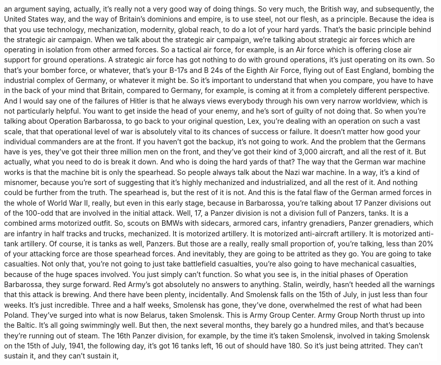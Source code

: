 an argument saying, actually, it’s really not a very good way of doing
things. So very much, the British way, and subsequently, the United
States way, and the way of Britain’s dominions and empire, is to use
steel, not our flesh, as a principle. Because the idea is that you use
technology, mechanization, modernity, global reach, to do a lot of your
hard yards. That’s the basic principle behind the strategic air
campaign. When we talk about the strategic air campaign, we’re talking
about strategic air forces which are operating in isolation from other
armed forces. So a tactical air force, for example, is an Air force
which is offering close air support for ground operations. A strategic
air force has got nothing to do with ground operations, it’s just
operating on its own. So that’s your bomber force, or whatever, that’s
your B-17s and B 24s of the Eighth Air Force, flying out of East
England, bombing the industrial complex of Germany, or whatever it might
be. So it’s important to understand that when you compare, you have to
have in the back of your mind that Britain, compared to Germany, for
example, is coming at it from a completely different perspective. And I
would say one of the failures of Hitler is that he always views
everybody through his own very narrow worldview, which is not
particularly helpful. You want to get inside the head of your enemy, and
he’s sort of guilty of not doing that. So when you’re talking about
Operation Barbarossa, to go back to your original question, Lex, you’re
dealing with an operation on such a vast scale, that that operational
level of war is absolutely vital to its chances of success or failure.
It doesn’t matter how good your individual commanders are at the front.
If you haven’t got the backup, it’s not going to work. And the problem
that the Germans have is yes, they’ve got their three million men on the
front, and they’ve got their kind of 3,000 aircraft, and all the rest of
it. But actually, what you need to do is break it down. And who is doing
the hard yards of that? The way that the German war machine works is
that the machine bit is only the spearhead. So people always talk about
the Nazi war machine. In a way, it’s a kind of misnomer, because you’re
sort of suggesting that it’s highly mechanized and industrialized, and
all the rest of it. And nothing could be further from the truth. The
spearhead is, but the rest of it is not. And this is the fatal flaw of
the German armed forces in the whole of World War II, really, but even
in this early stage, because in Barbarossa, you’re talking about 17
Panzer divisions out of the 100-odd that are involved in the initial
attack. Well, 17, a Panzer division is not a division full of Panzers,
tanks. It is a combined arms motorized outfit. So, scouts on BMWs with
sidecars, armored cars, infantry grenadiers, Panzer grenadiers, which
are infantry in half tracks and trucks, mechanized. It is motorized
artillery. It is motorized anti-aircraft artillery. It is motorized
anti-tank artillery. Of course, it is tanks as well, Panzers. But those
are a really, really small proportion of, you’re talking, less than 20%
of your attacking force are those spearhead forces. And inevitably, they
are going to be attrited as they go. You are going to take casualties.
Not only that, you’re not going to just take battlefield casualties,
you’re also going to have mechanical casualties, because of the huge
spaces involved. You just simply can’t function. So what you see is, in
the initial phases of Operation Barbarossa, they surge forward. Red
Army’s got absolutely no answers to anything. Stalin, weirdly, hasn’t
heeded all the warnings that this attack is brewing. And there have been
plenty, incidentally. And Smolensk falls on the 15th of July, in just
less than four weeks. It’s just incredible. Three and a half weeks,
Smolensk has gone, they’ve done, overwhelmed the rest of what had been
Poland. They’ve surged into what is now Belarus, taken Smolensk. This is
Army Group Center. Army Group North thrust up into the Baltic. It’s all
going swimmingly well. But then, the next several months, they barely go
a hundred miles, and that’s because they’re running out of steam. The
16th Panzer division, for example, by the time it’s taken Smolensk,
involved in taking Smolensk on the 15th of July, 1941, the following
day, it’s got 16 tanks left, 16 out of should have 180. So it’s just
being attrited. They can’t sustain it, and they can’t sustain it,